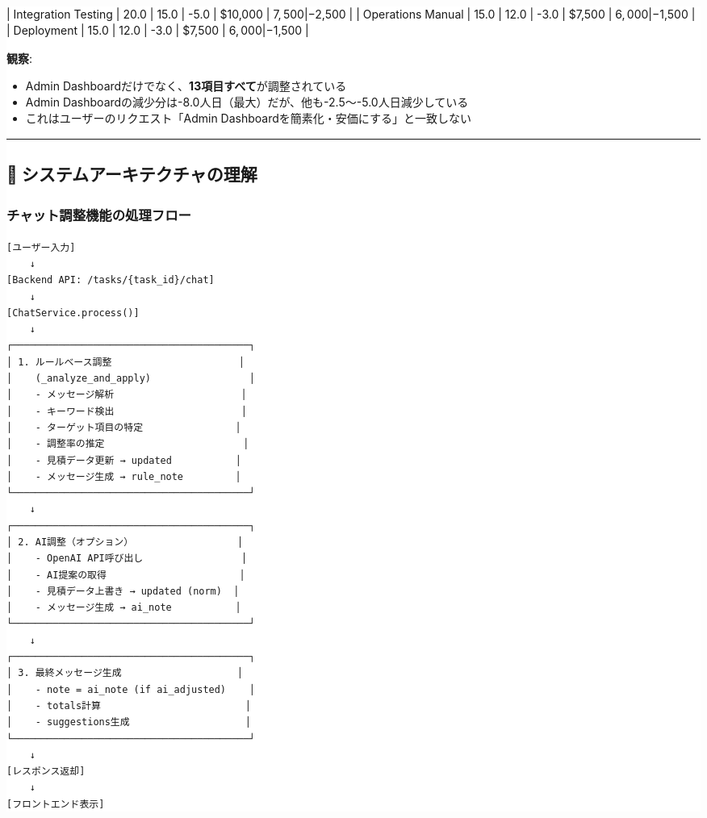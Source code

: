 | Integration Testing | 20.0 | 15.0 | -5.0 | $10,000 | $7,500 | -$2,500 |
| Operations Manual | 15.0 | 12.0 | -3.0 | $7,500 | $6,000 | -$1,500 |
| Deployment | 15.0 | 12.0 | -3.0 | $7,500 | $6,000 | -$1,500 |

**観察**:
- Admin Dashboardだけでなく、**13項目すべて**が調整されている
- Admin Dashboardの減少分は-8.0人日（最大）だが、他も-2.5〜-5.0人日減少している
- これはユーザーのリクエスト「Admin Dashboardを簡素化・安価にする」と一致しない

---

## 🧩 システムアーキテクチャの理解

### チャット調整機能の処理フロー

```
[ユーザー入力]
    ↓
[Backend API: /tasks/{task_id}/chat]
    ↓
[ChatService.process()]
    ↓
┌─────────────────────────────────────────┐
│ 1. ルールベース調整                      │
│    (_analyze_and_apply)                 │
│    - メッセージ解析                      │
│    - キーワード検出                      │
│    - ターゲット項目の特定                │
│    - 調整率の推定                        │
│    - 見積データ更新 → updated           │
│    - メッセージ生成 → rule_note         │
└─────────────────────────────────────────┘
    ↓
┌─────────────────────────────────────────┐
│ 2. AI調整（オプション）                  │
│    - OpenAI API呼び出し                 │
│    - AI提案の取得                       │
│    - 見積データ上書き → updated (norm)  │
│    - メッセージ生成 → ai_note           │
└─────────────────────────────────────────┘
    ↓
┌─────────────────────────────────────────┐
│ 3. 最終メッセージ生成                    │
│    - note = ai_note (if ai_adjusted)    │
│    - totals計算                         │
│    - suggestions生成                    │
└─────────────────────────────────────────┘
    ↓
[レスポンス返却]
    ↓
[フロントエンド表示]
```
